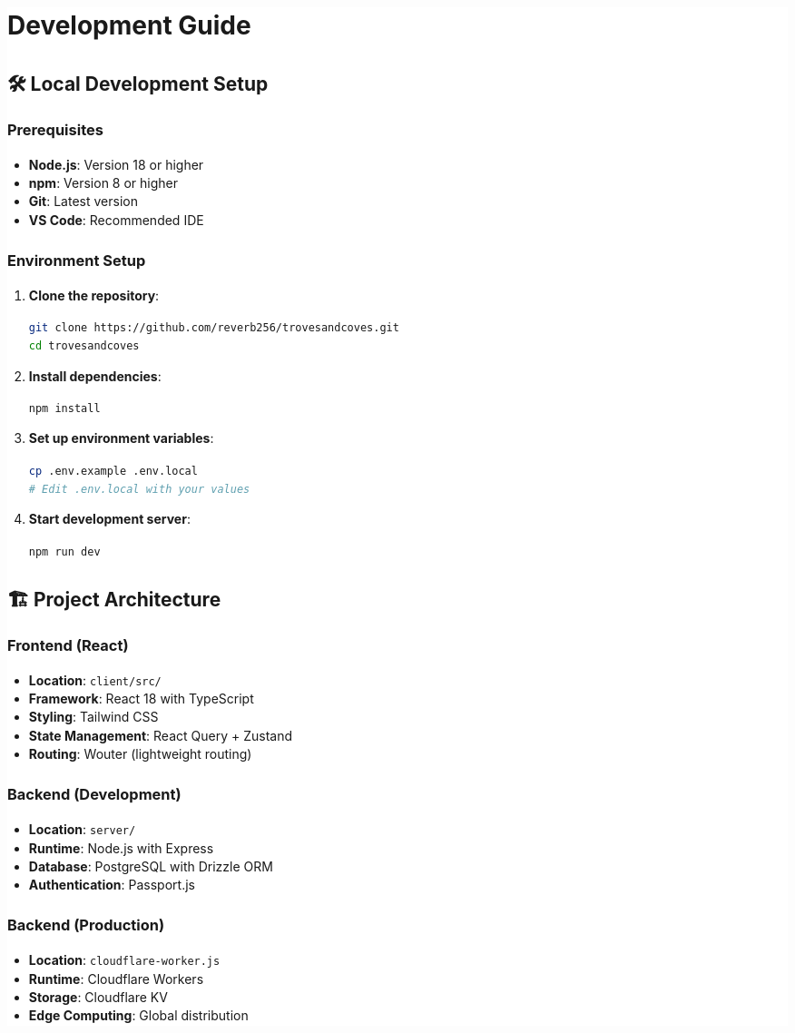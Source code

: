 # Development Guide

## 🛠️ Local Development Setup

### Prerequisites

- **Node.js**: Version 18 or higher
- **npm**: Version 8 or higher  
- **Git**: Latest version
- **VS Code**: Recommended IDE

### Environment Setup

1. **Clone the repository**:
   ```bash
   git clone https://github.com/reverb256/trovesandcoves.git
   cd trovesandcoves
   ```

2. **Install dependencies**:
   ```bash
   npm install
   ```

3. **Set up environment variables**:
   ```bash
   cp .env.example .env.local
   # Edit .env.local with your values
   ```

4. **Start development server**:
   ```bash
   npm run dev
   ```

## 🏗️ Project Architecture

### Frontend (React)
- **Location**: `client/src/`
- **Framework**: React 18 with TypeScript
- **Styling**: Tailwind CSS
- **State Management**: React Query + Zustand
- **Routing**: Wouter (lightweight routing)

### Backend (Development)
- **Location**: `server/`
- **Runtime**: Node.js with Express
- **Database**: PostgreSQL with Drizzle ORM
- **Authentication**: Passport.js

### Backend (Production)
- **Location**: `cloudflare-worker.js`
- **Runtime**: Cloudflare Workers
- **Storage**: Cloudflare KV
- **Edge Computing**: Global distribution
